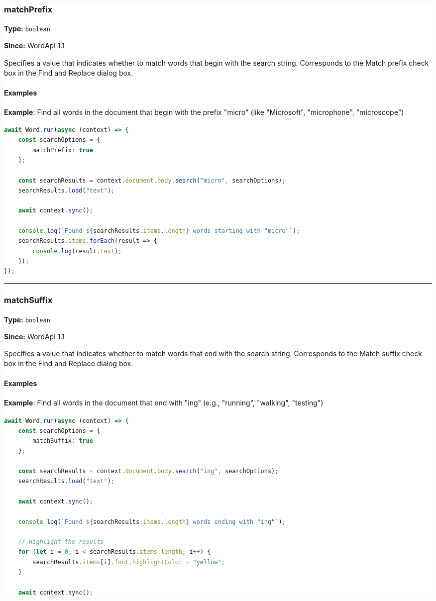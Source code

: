 
### matchPrefix

**Type:** `boolean`

**Since:** WordApi 1.1

Specifies a value that indicates whether to match words that begin with the search string. Corresponds to the Match prefix check box in the Find and Replace dialog box.

#### Examples

**Example**: Find all words in the document that begin with the prefix "micro" (like "Microsoft", "microphone", "microscope")

```typescript
await Word.run(async (context) => {
    const searchOptions = {
        matchPrefix: true
    };
    
    const searchResults = context.document.body.search("micro", searchOptions);
    searchResults.load("text");
    
    await context.sync();
    
    console.log(`Found ${searchResults.items.length} words starting with "micro"`);
    searchResults.items.forEach(result => {
        console.log(result.text);
    });
});
```

---

### matchSuffix

**Type:** `boolean`

**Since:** WordApi 1.1

Specifies a value that indicates whether to match words that end with the search string. Corresponds to the Match suffix check box in the Find and Replace dialog box.

#### Examples

**Example**: Find all words in the document that end with "ing" (e.g., "running", "walking", "testing")

```typescript
await Word.run(async (context) => {
    const searchOptions = {
        matchSuffix: true
    };
    
    const searchResults = context.document.body.search("ing", searchOptions);
    searchResults.load("text");
    
    await context.sync();
    
    console.log(`Found ${searchResults.items.length} words ending with "ing"`);
    
    // Highlight the results
    for (let i = 0; i < searchResults.items.length; i++) {
        searchResults.items[i].font.highlightColor = "yellow";
    }
    
    await context.sync();
```